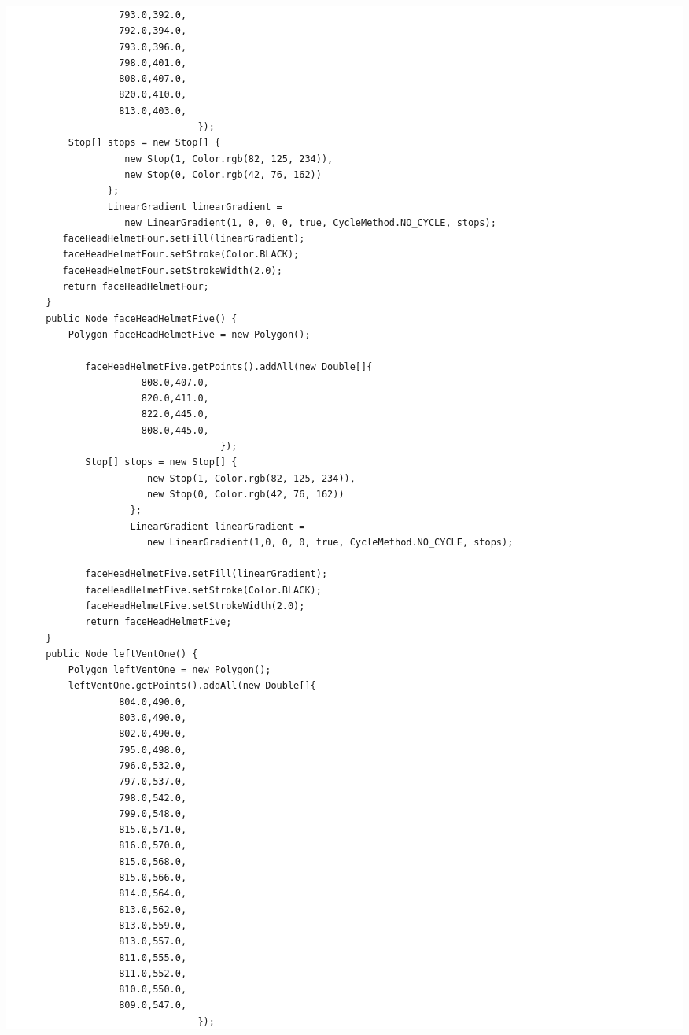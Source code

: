						793.0,392.0,
						792.0,394.0,
						793.0,396.0,
						798.0,401.0,
						808.0,407.0,
						820.0,410.0,
						813.0,403.0,
								      });
			   Stop[] stops = new Stop[] { 
				         new Stop(1, Color.rgb(82, 125, 234)),  
				         new Stop(0, Color.rgb(42, 76, 162))
				      };  
				      LinearGradient linearGradient = 
				         new LinearGradient(1, 0, 0, 0, true, CycleMethod.NO_CYCLE, stops);   
		      faceHeadHelmetFour.setFill(linearGradient);
		      faceHeadHelmetFour.setStroke(Color.BLACK);
		      faceHeadHelmetFour.setStrokeWidth(2.0);
		      return faceHeadHelmetFour;
		   }
		   public Node faceHeadHelmetFive() {
			   Polygon faceHeadHelmetFive = new Polygon();
			   
			      faceHeadHelmetFive.getPoints().addAll(new Double[]{ 
							808.0,407.0,
							820.0,411.0,
							822.0,445.0,
							808.0,445.0,
									      });
			      Stop[] stops = new Stop[] { 
					         new Stop(1, Color.rgb(82, 125, 234)),  
					         new Stop(0, Color.rgb(42, 76, 162))
					      };  
					      LinearGradient linearGradient = 
					         new LinearGradient(1,0, 0, 0, true, CycleMethod.NO_CYCLE, stops);  
			      
			      faceHeadHelmetFive.setFill(linearGradient);
			      faceHeadHelmetFive.setStroke(Color.BLACK);
			      faceHeadHelmetFive.setStrokeWidth(2.0);
			      return faceHeadHelmetFive;
		   }
		   public Node leftVentOne() {
			   Polygon leftVentOne = new Polygon();
			   leftVentOne.getPoints().addAll(new Double[]{ 
						804.0,490.0,
						803.0,490.0,
						802.0,490.0,
						795.0,498.0,
						796.0,532.0,
						797.0,537.0,
						798.0,542.0,
						799.0,548.0,
						815.0,571.0,
						816.0,570.0,
						815.0,568.0,
						815.0,566.0,
						814.0,564.0,
						813.0,562.0,
						813.0,559.0,
						813.0,557.0,
						811.0,555.0,
						811.0,552.0,
						810.0,550.0,
						809.0,547.0,
								      });
